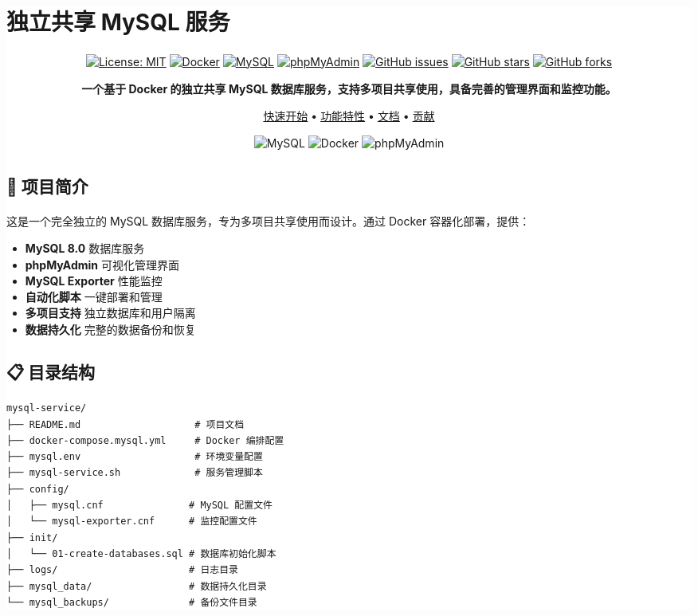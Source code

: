 # 独立共享 MySQL 服务

<div align="center">

[![License: MIT](https://img.shields.io/badge/License-MIT-yellow.svg)](https://opensource.org/licenses/MIT)
[![Docker](https://img.shields.io/badge/docker-%230db7ed.svg?style=flat&logo=docker&logoColor=white)](https://www.docker.com/)
[![MySQL](https://img.shields.io/badge/mysql-%2300f.svg?style=flat&logo=mysql&logoColor=white)](https://www.mysql.com/)
[![phpMyAdmin](https://img.shields.io/badge/phpmyadmin-%236C78AF.svg?style=flat&logo=phpmyadmin&logoColor=white)](https://www.phpmyadmin.net/)
[![GitHub issues](https://img.shields.io/github/issues/fzbird/mysql-service)](https://github.com/fzbird/mysql-service/issues)
[![GitHub stars](https://img.shields.io/github/stars/fzbird/mysql-service)](https://github.com/fzbird/mysql-service/stargazers)
[![GitHub forks](https://img.shields.io/github/forks/fzbird/mysql-service)](https://github.com/fzbird/mysql-service/network)

**一个基于 Docker 的独立共享 MySQL 数据库服务，支持多项目共享使用，具备完善的管理界面和监控功能。**

[快速开始](#-快速开始) • [功能特性](#-项目简介) • [文档](#-安装与配置) • [贡献](#-贡献指南)

![MySQL](https://img.shields.io/badge/mysql-%2300f.svg?style=for-the-badge&logo=mysql&logoColor=white)
![Docker](https://img.shields.io/badge/docker-%230db7ed.svg?style=for-the-badge&logo=docker&logoColor=white)
![phpMyAdmin](https://img.shields.io/badge/phpmyadmin-%236C78AF.svg?style=for-the-badge&logo=phpmyadmin&logoColor=white)

</div>

## 🚀 项目简介

这是一个完全独立的 MySQL 数据库服务，专为多项目共享使用而设计。通过 Docker 容器化部署，提供：

- **MySQL 8.0** 数据库服务
- **phpMyAdmin** 可视化管理界面
- **MySQL Exporter** 性能监控
- **自动化脚本** 一键部署和管理
- **多项目支持** 独立数据库和用户隔离
- **数据持久化** 完整的数据备份和恢复

## 📋 目录结构

```
mysql-service/
├── README.md                    # 项目文档
├── docker-compose.mysql.yml     # Docker 编排配置
├── mysql.env                    # 环境变量配置
├── mysql-service.sh             # 服务管理脚本
├── config/
│   ├── mysql.cnf               # MySQL 配置文件
│   └── mysql-exporter.cnf      # 监控配置文件
├── init/
│   └── 01-create-databases.sql # 数据库初始化脚本
├── logs/                       # 日志目录
├── mysql_data/                 # 数据持久化目录
└── mysql_backups/              # 备份文件目录
```
